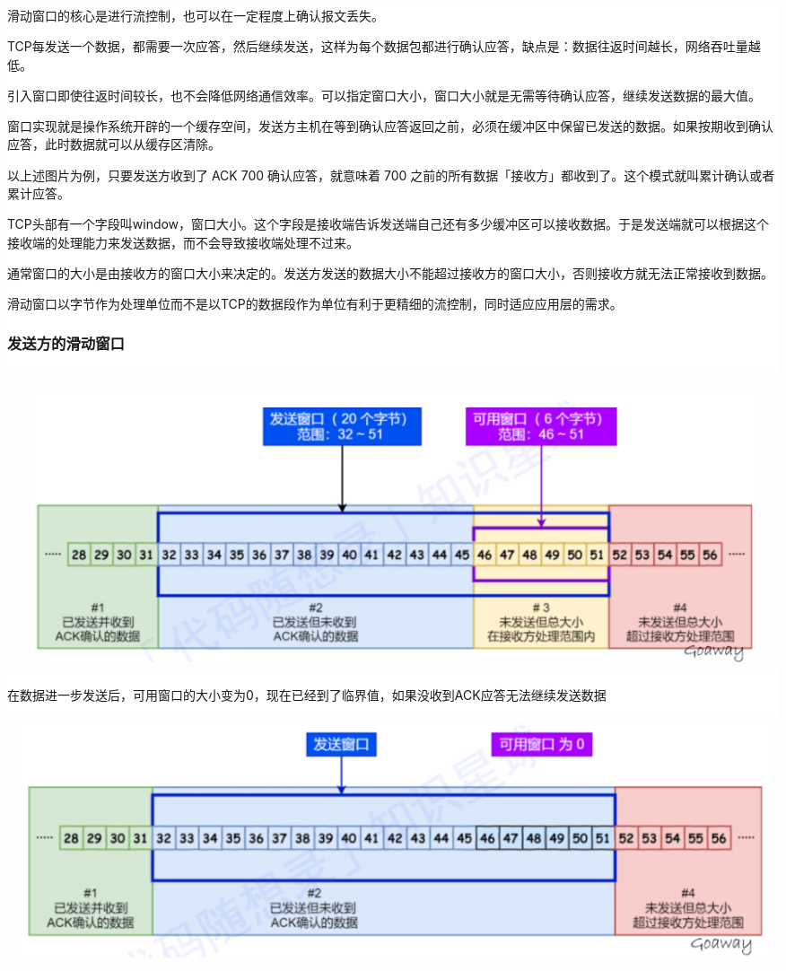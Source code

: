 滑动窗口的核心是进行流控制，也可以在一定程度上确认报文丢失。

TCP每发送⼀个数据，都需要⼀次应答，然后继续发送，这样为每个数据包都进⾏确认应答，缺点是：数据往返时间越长，⽹络吞吐量越低。

引⼊窗口即使往返时间较长，也不会降低⽹络通信效率。可以指定窗口⼤⼩，窗口⼤⼩就是⽆需等待确认应答，继续发送数据的最⼤值。

窗口实现就是操作系统开辟的⼀个缓存空间，发送⽅主机在等到确认应答返回之前，必须在缓冲区中保留已发送的数据。如果按期收到确认应答，此时数据就可以从缓存区清除。

以上述图片为例，只要发送⽅收到了 ACK 700 确认应答，就意味着 700 之前的所有数据「接收⽅」都收到了。这个模式就叫累计确认或者累计应答。

TCP头部有⼀个字段叫window，窗口⼤⼩。这个字段是接收端告诉发送端⾃⼰还有多少缓冲区可以接收数据。于是发送端就可以根据这个接收端的处理能⼒来发送数据，⽽不会导致接收端处理不过来。

通常窗口的⼤⼩是由接收⽅的窗口⼤⼩来决定的。发送方发送的数据大小不能超过接收方的窗口大小，否则接收方就无法正常接收到数据。

滑动窗口以字节作为处理单位而不是以TCP的数据段作为单位有利于更精细的流控制，同时适应应用层的需求。

### 发送方的滑动窗口

![image-20231214144309078](image-20231214144309078.png)

在数据进一步发送后，可用窗口的大小变为0，现在已经到了临界值，如果没收到ACK应答无法继续发送数据

![image-20231214144552872](image-20231214144552872.png)
